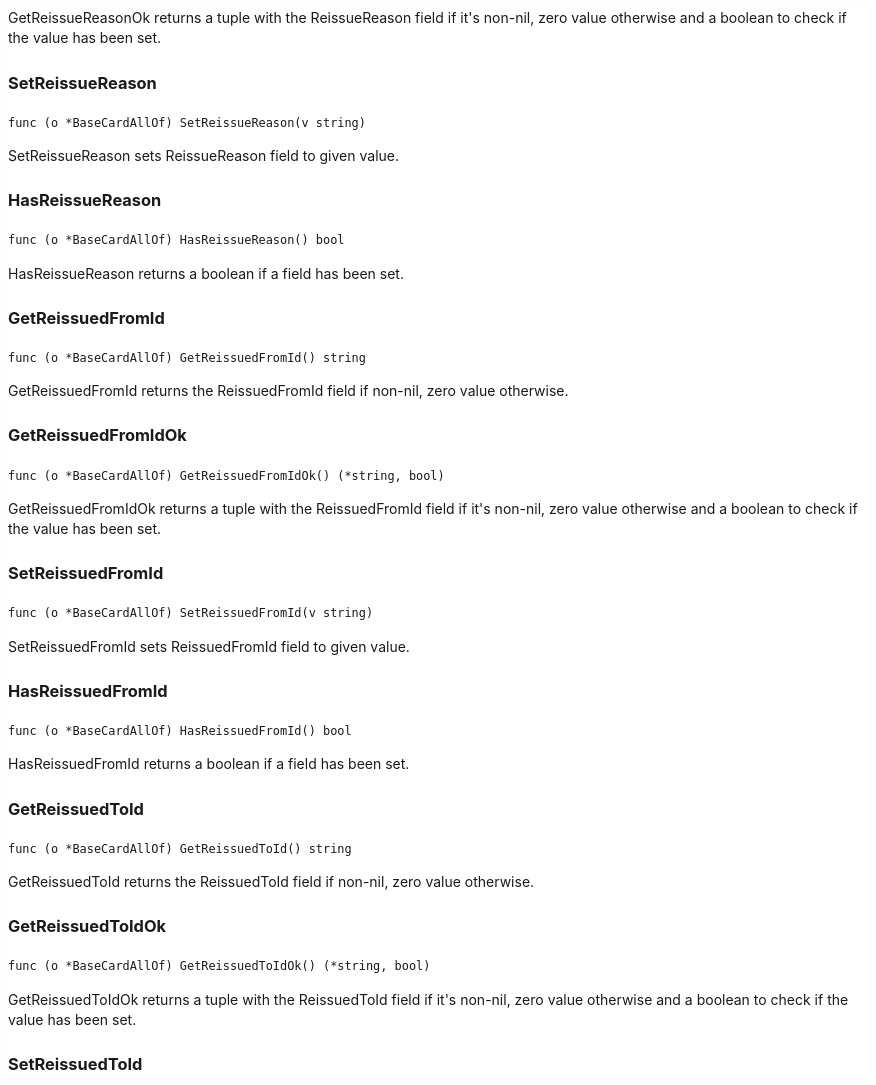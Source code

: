 GetReissueReasonOk returns a tuple with the ReissueReason field if it's non-nil, zero value otherwise
and a boolean to check if the value has been set.

### SetReissueReason

`func (o *BaseCardAllOf) SetReissueReason(v string)`

SetReissueReason sets ReissueReason field to given value.

### HasReissueReason

`func (o *BaseCardAllOf) HasReissueReason() bool`

HasReissueReason returns a boolean if a field has been set.

### GetReissuedFromId

`func (o *BaseCardAllOf) GetReissuedFromId() string`

GetReissuedFromId returns the ReissuedFromId field if non-nil, zero value otherwise.

### GetReissuedFromIdOk

`func (o *BaseCardAllOf) GetReissuedFromIdOk() (*string, bool)`

GetReissuedFromIdOk returns a tuple with the ReissuedFromId field if it's non-nil, zero value otherwise
and a boolean to check if the value has been set.

### SetReissuedFromId

`func (o *BaseCardAllOf) SetReissuedFromId(v string)`

SetReissuedFromId sets ReissuedFromId field to given value.

### HasReissuedFromId

`func (o *BaseCardAllOf) HasReissuedFromId() bool`

HasReissuedFromId returns a boolean if a field has been set.

### GetReissuedToId

`func (o *BaseCardAllOf) GetReissuedToId() string`

GetReissuedToId returns the ReissuedToId field if non-nil, zero value otherwise.

### GetReissuedToIdOk

`func (o *BaseCardAllOf) GetReissuedToIdOk() (*string, bool)`

GetReissuedToIdOk returns a tuple with the ReissuedToId field if it's non-nil, zero value otherwise
and a boolean to check if the value has been set.

### SetReissuedToId

